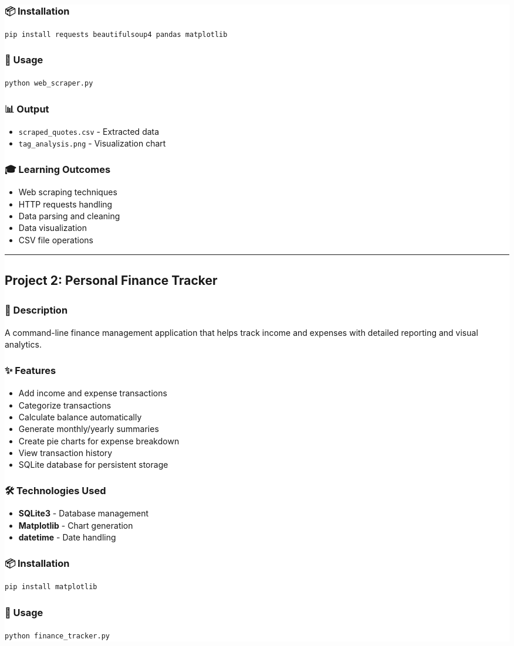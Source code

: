 ### 📦 Installation
```bash
pip install requests beautifulsoup4 pandas matplotlib
```

### 🚀 Usage
```bash
python web_scraper.py
```

### 📊 Output
- `scraped_quotes.csv` - Extracted data
- `tag_analysis.png` - Visualization chart

### 🎓 Learning Outcomes
- Web scraping techniques
- HTTP requests handling
- Data parsing and cleaning
- Data visualization
- CSV file operations

---

## Project 2: Personal Finance Tracker

### 📝 Description
A command-line finance management application that helps track income and expenses with detailed reporting and visual analytics.

### ✨ Features
- Add income and expense transactions
- Categorize transactions
- Calculate balance automatically
- Generate monthly/yearly summaries
- Create pie charts for expense breakdown
- View transaction history
- SQLite database for persistent storage

### 🛠️ Technologies Used
- **SQLite3** - Database management
- **Matplotlib** - Chart generation
- **datetime** - Date handling

### 📦 Installation
```bash
pip install matplotlib
```

### 🚀 Usage
```bash
python finance_tracker.py
```
